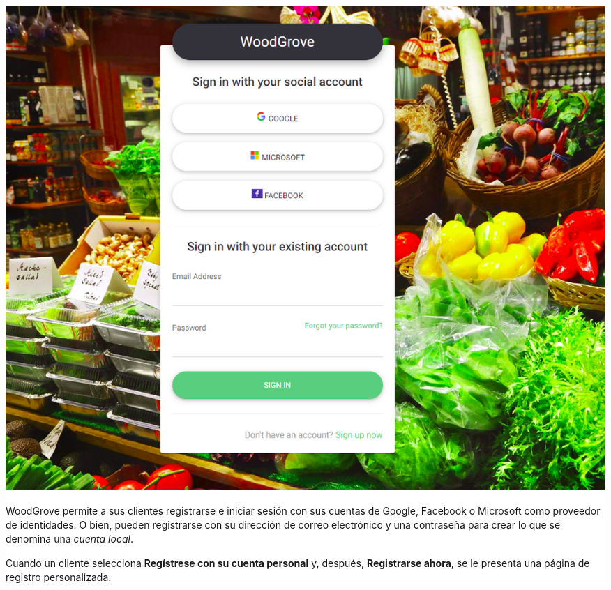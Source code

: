 ![Página de inicio de sesión de WoodGrove personalizada hospedada por Azure AD B2C](./media/overview/sign-in.png)

WoodGrove permite a sus clientes registrarse e iniciar sesión con sus cuentas de Google, Facebook o Microsoft como proveedor de identidades. O bien, pueden registrarse con su dirección de correo electrónico y una contraseña para crear lo que se denomina una *cuenta local*.

Cuando un cliente selecciona **Regístrese con su cuenta personal** y, después, **Registrarse ahora**, se le presenta una página de registro personalizada.
